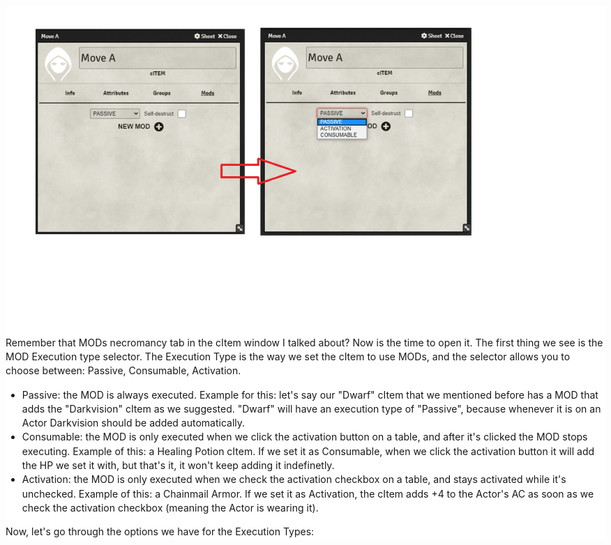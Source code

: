 ![cItem MOD Execution Type](docs/images/tuto31.png)

Remember that MODs necromancy tab in the cItem window I talked about? Now is the time to open it. The first thing we see is the MOD Execution type selector. The Execution Type is the way we set the cItem to use MODs, and the selector allows you to choose between: Passive, Consumable, Activation.
- Passive: the MOD is always executed. Example for this: let's say our "Dwarf" cItem that we mentioned before has a MOD that adds the "Darkvision" cItem as we suggested. "Dwarf" will have an execution type of "Passive", because whenever it is on an Actor Darkvision should be added automatically.
- Consumable: the MOD is only executed when we click the activation button on a table, and after it's clicked the MOD stops executing. Example of this: a Healing Potion cItem. If we set it as Consumable, when we click the activation button it will add the HP we set it with, but that's it, it won't keep adding it indefinetly.
- Activation: the MOD is only executed when we check the activation checkbox on a table, and stays activated while it's unchecked. Example of this: a Chainmail Armor. If we set it as Activation, the cItem adds +4 to the Actor's AC as soon as we check the activation checkbox (meaning the Actor is wearing it).

Now, let's go through the options we have for the Execution Types:
